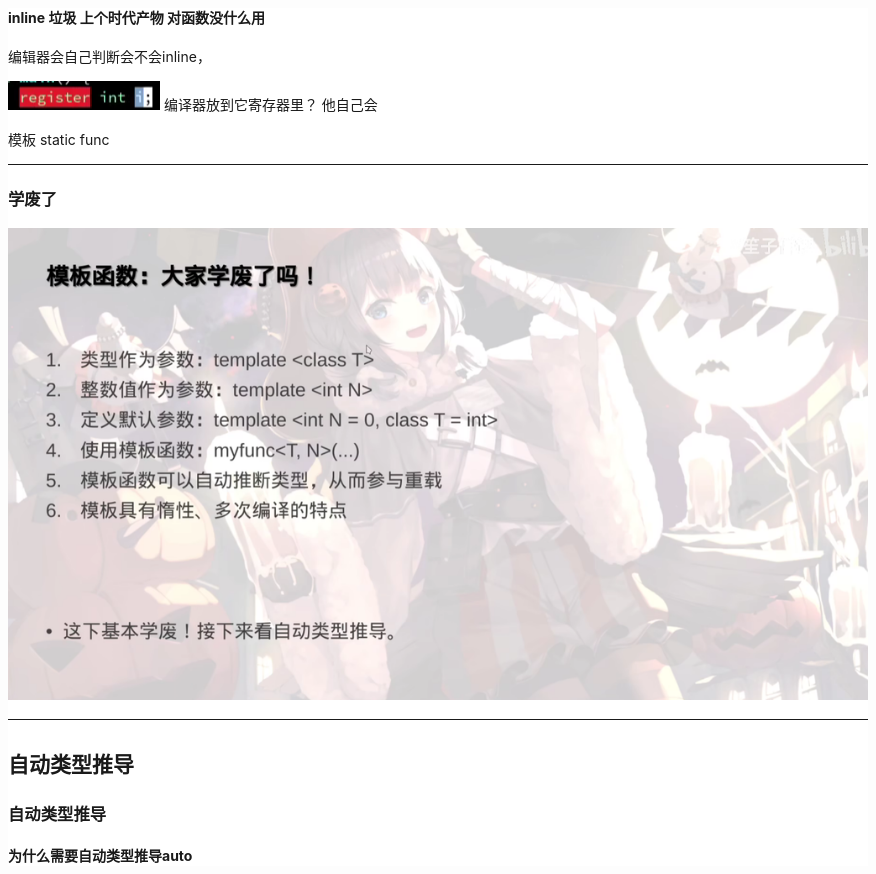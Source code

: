 
#### inline  垃圾  上个时代产物 对函数没什么用

编辑器会自己判断会不会inline， 

![alt text](image-136.png)
编译器放到它寄存器里？  他自己会   

模板
static  func

---
### 学废了
![alt text](image-130.png)




---

## 自动类型推导

### 自动类型推导
#### 为什么需要自动类型推导auto